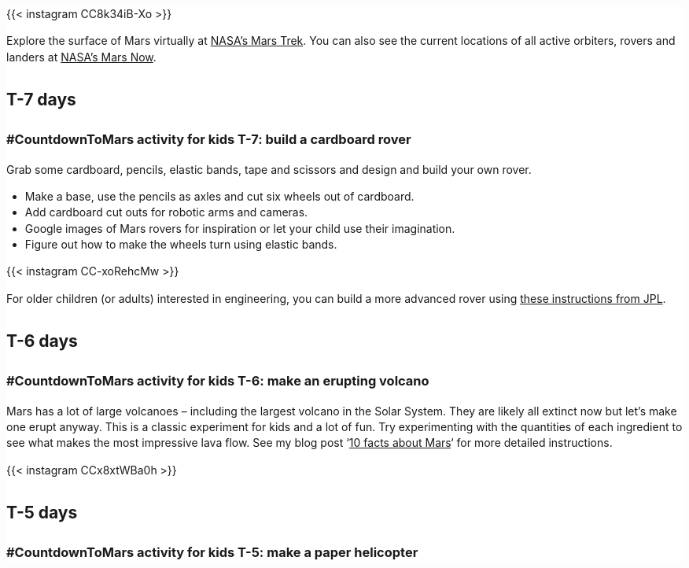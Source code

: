 {{< instagram CC8k34iB-Xo >}}

Explore the surface of Mars virtually at [NASA’s Mars Trek](https://trek.nasa.gov/mars/). You can also see the current locations of all active orbiters, rovers and landers at [NASA’s Mars Now](https://mars.nasa.gov/explore/mars-now/).

## T-7 days

### \#CountdownToMars activity for kids T-7: build a cardboard rover

<iframe allowfullscreen="allowfullscreen" frameborder="0" height="469" scrolling="no" src="https://www.facebook.com/plugins/video.php?href=https%3A%2F%2Fwww.facebook.com%2Fpalebluemarbles%2Fvideos%2F280687526326432%2F&show_text=0&width=560" style="border: none; overflow: hidden;" width="560"></iframe>

Grab some cardboard, pencils, elastic bands, tape and scissors and design and build your own rover.

- Make a base, use the pencils as axles and cut six wheels out of cardboard.
- Add cardboard cut outs for robotic arms and cameras.
- Google images of Mars rovers for inspiration or let your child use their imagination.
- Figure out how to make the wheels turn using elastic bands.

{{< instagram CC-xoRehcMw >}}

For older children (or adults) interested in engineering, you can build a more advanced rover using [these instructions from JPL](https://github.com/nasa-jpl/open-source-rover).

## T-6 days

### \#CountdownToMars activity for kids T-6: make an erupting volcano

<iframe allowfullscreen="allowfullscreen" frameborder="0" height="469" scrolling="no" src="https://www.facebook.com/plugins/video.php?href=https%3A%2F%2Fwww.facebook.com%2Fpalebluemarbles%2Fvideos%2F340209360713740%2F&show_text=0&width=560" style="border: none; overflow: hidden;" width="560"></iframe>

Mars has a lot of large volcanoes – including the largest volcano in the Solar System. They are likely all extinct now but let’s make one erupt anyway. This is a classic experiment for kids and a lot of fun. Try experimenting with the quantities of each ingredient to see what makes the most impressive lava flow. See my blog post ‘[10 facts about Mars](https://www.palebluemarbles.com/facts-about-mars/)‘ for more detailed instructions.

{{< instagram CCx8xtWBa0h >}}

## T-5 days

### \#CountdownToMars activity for kids T-5: make a paper helicopter

<iframe allowfullscreen="allowfullscreen" frameborder="0" height="469" scrolling="no" src="https://www.facebook.com/plugins/video.php?href=https%3A%2F%2Fwww.facebook.com%2Fpalebluemarbles%2Fvideos%2F322097378964568%2F&show_text=0&width=560" style="border: none; overflow: hidden;" width="560"></iframe>
